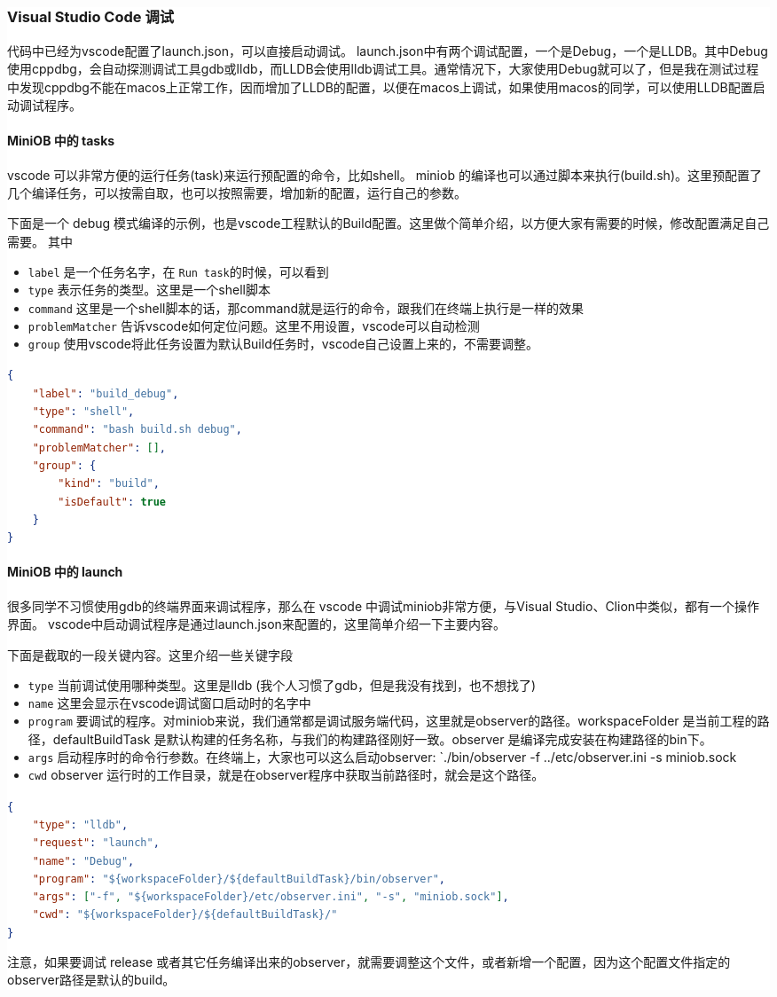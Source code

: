 ### Visual Studio Code 调试
代码中已经为vscode配置了launch.json，可以直接启动调试。
launch.json中有两个调试配置，一个是Debug，一个是LLDB。其中Debug使用cppdbg，会自动探测调试工具gdb或lldb，而LLDB会使用lldb调试工具。通常情况下，大家使用Debug就可以了，但是我在测试过程中发现cppdbg不能在macos上正常工作，因而增加了LLDB的配置，以便在macos上调试，如果使用macos的同学，可以使用LLDB配置启动调试程序。

#### MiniOB 中的 tasks

vscode 可以非常方便的运行任务(task)来运行预配置的命令，比如shell。
miniob 的编译也可以通过脚本来执行(build.sh)。这里预配置了几个编译任务，可以按需自取，也可以按照需要，增加新的配置，运行自己的参数。

下面是一个 debug 模式编译的示例，也是vscode工程默认的Build配置。这里做个简单介绍，以方便大家有需要的时候，修改配置满足自己需要。
其中 
- `label` 是一个任务名字，在 `Run task`的时候，可以看到
- `type` 表示任务的类型。这里是一个shell脚本
- `command` 这里是一个shell脚本的话，那command就是运行的命令，跟我们在终端上执行是一样的效果
- `problemMatcher` 告诉vscode如何定位问题。这里不用设置，vscode可以自动检测
- `group` 使用vscode将此任务设置为默认Build任务时，vscode自己设置上来的，不需要调整。

```json
{
    "label": "build_debug",
    "type": "shell",
    "command": "bash build.sh debug",
    "problemMatcher": [],
    "group": {
        "kind": "build",
        "isDefault": true
    }
}
```

#### MiniOB 中的 launch

很多同学不习惯使用gdb的终端界面来调试程序，那么在 vscode 中调试miniob非常方便，与Visual Studio、Clion中类似，都有一个操作界面。
vscode中启动调试程序是通过launch.json来配置的，这里简单介绍一下主要内容。

下面是截取的一段关键内容。这里介绍一些关键字段
- `type` 当前调试使用哪种类型。这里是lldb (我个人习惯了gdb，但是我没有找到，也不想找了)
- `name` 这里会显示在vscode调试窗口启动时的名字中
- `program` 要调试的程序。对miniob来说，我们通常都是调试服务端代码，这里就是observer的路径。workspaceFolder 是当前工程的路径，defaultBuildTask 是默认构建的任务名称，与我们的构建路径刚好一致。observer 是编译完成安装在构建路径的bin下。
- `args` 启动程序时的命令行参数。在终端上，大家也可以这么启动observer: `./bin/observer -f ../etc/observer.ini -s miniob.sock
- `cwd` observer 运行时的工作目录，就是在observer程序中获取当前路径时，就会是这个路径。

```json
{
    "type": "lldb",
    "request": "launch",
    "name": "Debug",
    "program": "${workspaceFolder}/${defaultBuildTask}/bin/observer",
    "args": ["-f", "${workspaceFolder}/etc/observer.ini", "-s", "miniob.sock"],
    "cwd": "${workspaceFolder}/${defaultBuildTask}/"
}
```

注意，如果要调试 release 或者其它任务编译出来的observer，就需要调整这个文件，或者新增一个配置，因为这个配置文件指定的observer路径是默认的build。
